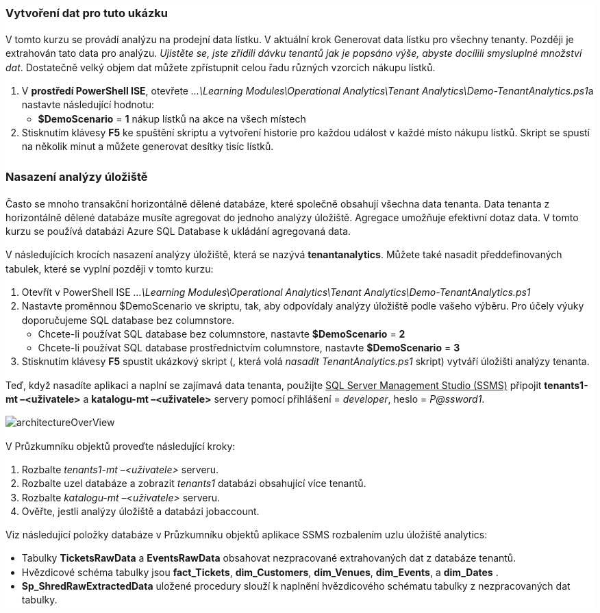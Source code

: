 ### <a name="create-data-for-the-demo"></a>Vytvoření dat pro tuto ukázku

V tomto kurzu se provádí analýzu na prodejní data lístku. V aktuální krok Generovat data lístku pro všechny tenanty.  Později je extrahován tato data pro analýzu. *Ujistěte se, jste zřídili dávku tenantů jak je popsáno výše, abyste docílili smysluplné množství dat*. Dostatečně velký objem dat můžete zpřístupnit celou řadu různých vzorcích nákupu lístků.

1. V **prostředí PowerShell ISE**, otevřete *...\Learning Modules\Operational Analytics\Tenant Analytics\Demo-TenantAnalytics.ps1*a nastavte následující hodnotu:
    - **$DemoScenario** = **1** nákup lístků na akce na všech místech
2. Stisknutím klávesy **F5** ke spuštění skriptu a vytvoření historie pro každou událost v každé místo nákupu lístků.  Skript se spustí na několik minut a můžete generovat desítky tisíc lístků.

### <a name="deploy-the-analytics-store"></a>Nasazení analýzy úložiště
Často se mnoho transakční horizontálně dělené databáze, které společně obsahují všechna data tenanta. Data tenanta z horizontálně dělené databáze musíte agregovat do jednoho analýzy úložiště. Agregace umožňuje efektivní dotaz data. V tomto kurzu se používá databázi Azure SQL Database k ukládání agregovaná data.

V následujících krocích nasazení analýzy úložiště, která se nazývá **tenantanalytics**. Můžete také nasadit předdefinovaných tabulek, které se vyplní později v tomto kurzu:
1. Otevřít v PowerShell ISE *...\Learning Modules\Operational Analytics\Tenant Analytics\Demo-TenantAnalytics.ps1* 
2. Nastavte proměnnou $DemoScenario ve skriptu, tak, aby odpovídaly analýzy úložiště podle vašeho výběru. Pro účely výuky doporučujeme SQL database bez columnstore.
    - Chcete-li používat SQL database bez columnstore, nastavte **$DemoScenario** = **2**
    - Chcete-li používat SQL database prostřednictvím columnstore, nastavte **$DemoScenario** = **3**  
3. Stisknutím klávesy **F5** spustit ukázkový skript (, která volá *nasadit TenantAnalytics<XX>.ps1* skript) vytváří úložišti analýzy tenanta. 

Teď, když nasadíte aplikaci a naplní se zajímavá data tenanta, použijte [SQL Server Management Studio (SSMS)](https://docs.microsoft.com/sql/ssms/download-sql-server-management-studio-ssms) připojit **tenants1-mt –\<uživatele\>**  a **katalogu-mt –\<uživatele\>**  servery pomocí přihlášení = *developer*, heslo = *P@ssword1*.

![architectureOverView](media/saas-multitenantdb-tenant-analytics/ssmsSignIn.png)

V Průzkumníku objektů proveďte následující kroky:

1. Rozbalte *tenants1-mt –\<uživatele\>*  serveru.
2. Rozbalte uzel databáze a zobrazit *tenants1* databázi obsahující více tenantů.
3. Rozbalte *katalogu-mt –\<uživatele\>*  serveru.
4. Ověřte, jestli analýzy úložiště a databázi jobaccount.

Viz následující položky databáze v Průzkumníku objektů aplikace SSMS rozbalením uzlu úložiště analytics:

- Tabulky **TicketsRawData** a **EventsRawData** obsahovat nezpracované extrahovaných dat z databáze tenantů.
- Hvězdicové schéma tabulky jsou **fact_Tickets**, **dim_Customers**, **dim_Venues**, **dim_Events**, a **dim_Dates** .
- **Sp_ShredRawExtractedData** uložené procedury slouží k naplnění hvězdicového schématu tabulky z nezpracovaných dat tabulky.
